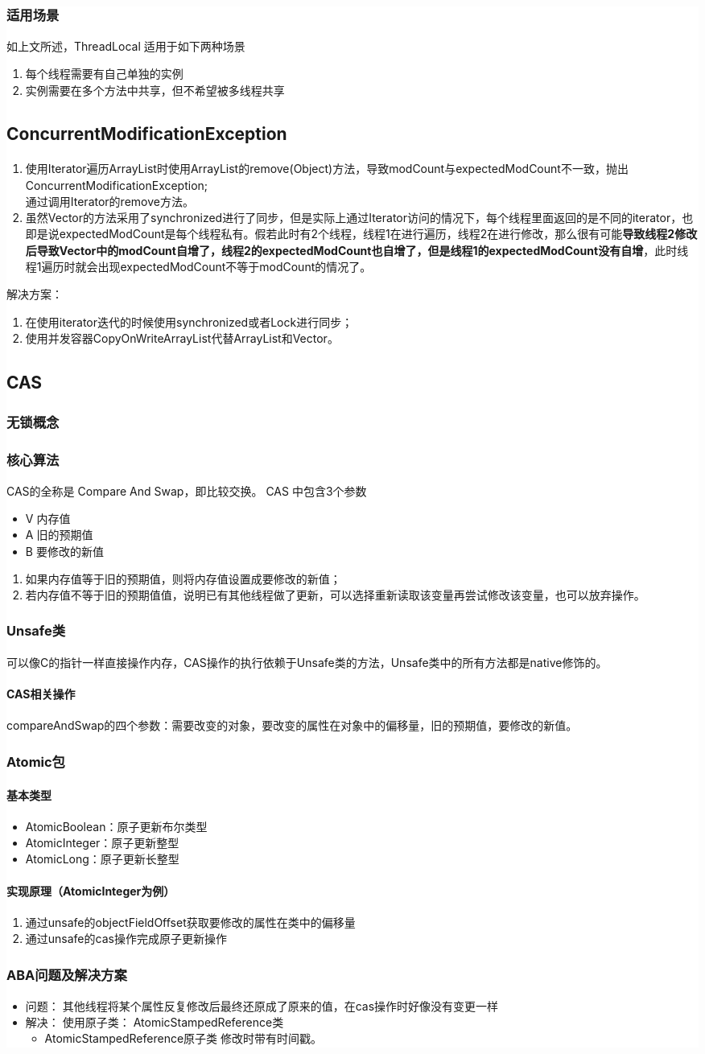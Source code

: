 ### 适用场景
如上文所述，ThreadLocal 适用于如下两种场景
1. 每个线程需要有自己单独的实例
2. 实例需要在多个方法中共享，但不希望被多线程共享

## ConcurrentModificationException
1. 使用Iterator遍历ArrayList时使用ArrayList的remove(Object)方法，导致modCount与expectedModCount不一致，抛出ConcurrentModificationException;  
通过调用Iterator的remove方法。
2. 虽然Vector的方法采用了synchronized进行了同步，但是实际上通过Iterator访问的情况下，每个线程里面返回的是不同的iterator，也即是说expectedModCount是每个线程私有。假若此时有2个线程，线程1在进行遍历，线程2在进行修改，那么很有可能**导致线程2修改后导致Vector中的modCount自增了，线程2的expectedModCount也自增了，但是线程1的expectedModCount没有自增**，此时线程1遍历时就会出现expectedModCount不等于modCount的情况了。


解决方案：
1. 在使用iterator迭代的时候使用synchronized或者Lock进行同步；
1. 使用并发容器CopyOnWriteArrayList代替ArrayList和Vector。


## CAS
### 无锁概念

### 核心算法
CAS的全称是 Compare And Swap，即比较交换。
CAS 中包含3个参数
* V 内存值
* A 旧的预期值
* B 要修改的新值

1. 如果内存值等于旧的预期值，则将内存值设置成要修改的新值；
2. 若内存值不等于旧的预期值值，说明已有其他线程做了更新，可以选择重新读取该变量再尝试修改该变量，也可以放弃操作。

### Unsafe类
可以像C的指针一样直接操作内存，CAS操作的执行依赖于Unsafe类的方法，Unsafe类中的所有方法都是native修饰的。

#### CAS相关操作
compareAndSwap的四个参数：需要改变的对象，要改变的属性在对象中的偏移量，旧的预期值，要修改的新值。

### Atomic包
#### 基本类型
* AtomicBoolean：原子更新布尔类型
* AtomicInteger：原子更新整型
* AtomicLong：原子更新长整型

#### 实现原理（AtomicInteger为例）
1. 通过unsafe的objectFieldOffset获取要修改的属性在类中的偏移量
2. 通过unsafe的cas操作完成原子更新操作

### ABA问题及解决方案
* 问题：
    其他线程将某个属性反复修改后最终还原成了原来的值，在cas操作时好像没有变更一样
* 解决：
    使用原子类：
    AtomicStampedReference类
    * AtomicStampedReference原子类
        修改时带有时间戳。
